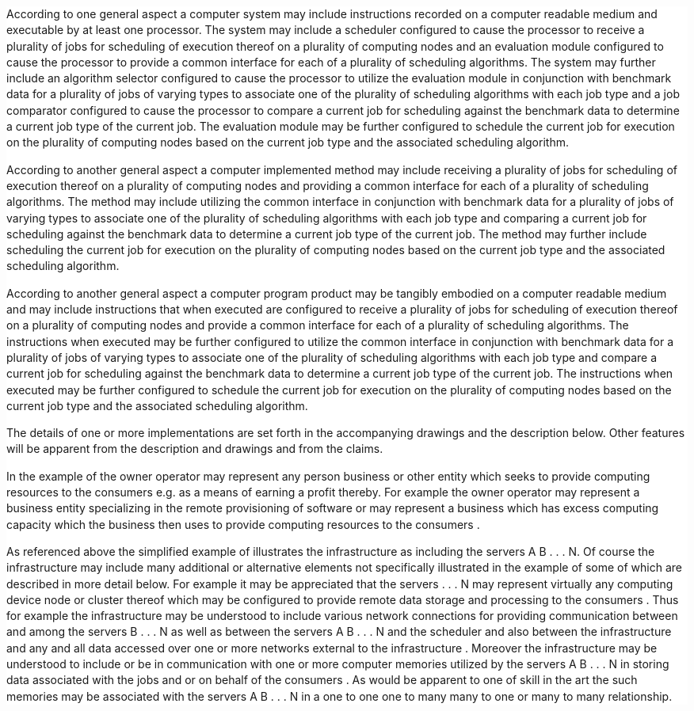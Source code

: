 According to one general aspect a computer system may include instructions recorded on a computer readable medium and executable by at least one processor. The system may include a scheduler configured to cause the processor to receive a plurality of jobs for scheduling of execution thereof on a plurality of computing nodes and an evaluation module configured to cause the processor to provide a common interface for each of a plurality of scheduling algorithms. The system may further include an algorithm selector configured to cause the processor to utilize the evaluation module in conjunction with benchmark data for a plurality of jobs of varying types to associate one of the plurality of scheduling algorithms with each job type and a job comparator configured to cause the processor to compare a current job for scheduling against the benchmark data to determine a current job type of the current job. The evaluation module may be further configured to schedule the current job for execution on the plurality of computing nodes based on the current job type and the associated scheduling algorithm.

According to another general aspect a computer implemented method may include receiving a plurality of jobs for scheduling of execution thereof on a plurality of computing nodes and providing a common interface for each of a plurality of scheduling algorithms. The method may include utilizing the common interface in conjunction with benchmark data for a plurality of jobs of varying types to associate one of the plurality of scheduling algorithms with each job type and comparing a current job for scheduling against the benchmark data to determine a current job type of the current job. The method may further include scheduling the current job for execution on the plurality of computing nodes based on the current job type and the associated scheduling algorithm.

According to another general aspect a computer program product may be tangibly embodied on a computer readable medium and may include instructions that when executed are configured to receive a plurality of jobs for scheduling of execution thereof on a plurality of computing nodes and provide a common interface for each of a plurality of scheduling algorithms. The instructions when executed may be further configured to utilize the common interface in conjunction with benchmark data for a plurality of jobs of varying types to associate one of the plurality of scheduling algorithms with each job type and compare a current job for scheduling against the benchmark data to determine a current job type of the current job. The instructions when executed may be further configured to schedule the current job for execution on the plurality of computing nodes based on the current job type and the associated scheduling algorithm.

The details of one or more implementations are set forth in the accompanying drawings and the description below. Other features will be apparent from the description and drawings and from the claims.

In the example of the owner operator may represent any person business or other entity which seeks to provide computing resources to the consumers e.g. as a means of earning a profit thereby. For example the owner operator may represent a business entity specializing in the remote provisioning of software or may represent a business which has excess computing capacity which the business then uses to provide computing resources to the consumers .

As referenced above the simplified example of illustrates the infrastructure as including the servers A B . . . N. Of course the infrastructure may include many additional or alternative elements not specifically illustrated in the example of some of which are described in more detail below. For example it may be appreciated that the servers . . . N may represent virtually any computing device node or cluster thereof which may be configured to provide remote data storage and processing to the consumers . Thus for example the infrastructure may be understood to include various network connections for providing communication between and among the servers B . . . N as well as between the servers A B . . . N and the scheduler and also between the infrastructure and any and all data accessed over one or more networks external to the infrastructure . Moreover the infrastructure may be understood to include or be in communication with one or more computer memories utilized by the servers A B . . . N in storing data associated with the jobs and or on behalf of the consumers . As would be apparent to one of skill in the art the such memories may be associated with the servers A B . . . N in a one to one one to many many to one or many to many relationship.
